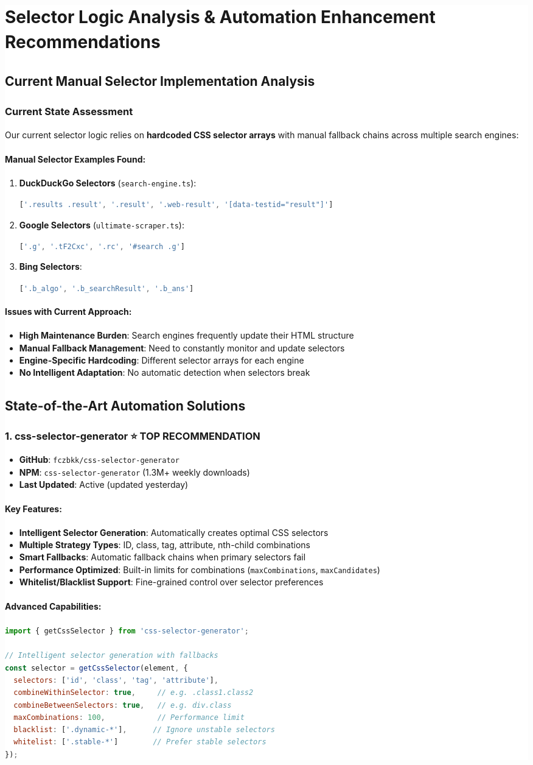 # Selector Logic Analysis & Automation Enhancement Recommendations

## Current Manual Selector Implementation Analysis

### Current State Assessment

Our current selector logic relies on **hardcoded CSS selector arrays** with manual fallback chains across multiple search engines:

#### Manual Selector Examples Found:
1. **DuckDuckGo Selectors** (`search-engine.ts`):
   ```javascript
   ['.results .result', '.result', '.web-result', '[data-testid="result"]']
   ```

2. **Google Selectors** (`ultimate-scraper.ts`):
   ```javascript
   ['.g', '.tF2Cxc', '.rc', '#search .g']
   ```

3. **Bing Selectors**:
   ```javascript
   ['.b_algo', '.b_searchResult', '.b_ans']
   ```

#### Issues with Current Approach:
- **High Maintenance Burden**: Search engines frequently update their HTML structure
- **Manual Fallback Management**: Need to constantly monitor and update selectors
- **Engine-Specific Hardcoding**: Different selector arrays for each engine
- **No Intelligent Adaptation**: No automatic detection when selectors break

## State-of-the-Art Automation Solutions

### 1. **css-selector-generator** ⭐ **TOP RECOMMENDATION**
- **GitHub**: `fczbkk/css-selector-generator`
- **NPM**: `css-selector-generator` (1.3M+ weekly downloads)
- **Last Updated**: Active (updated yesterday)

#### Key Features:
- **Intelligent Selector Generation**: Automatically creates optimal CSS selectors
- **Multiple Strategy Types**: ID, class, tag, attribute, nth-child combinations
- **Smart Fallbacks**: Automatic fallback chains when primary selectors fail
- **Performance Optimized**: Built-in limits for combinations (`maxCombinations`, `maxCandidates`)
- **Whitelist/Blacklist Support**: Fine-grained control over selector preferences

#### Advanced Capabilities:
```javascript
import { getCssSelector } from 'css-selector-generator';

// Intelligent selector generation with fallbacks
const selector = getCssSelector(element, {
  selectors: ['id', 'class', 'tag', 'attribute'],
  combineWithinSelector: true,     // e.g. .class1.class2
  combineBetweenSelectors: true,   // e.g. div.class
  maxCombinations: 100,            // Performance limit
  blacklist: ['.dynamic-*'],      // Ignore unstable selectors
  whitelist: ['.stable-*']        // Prefer stable selectors
});
```
